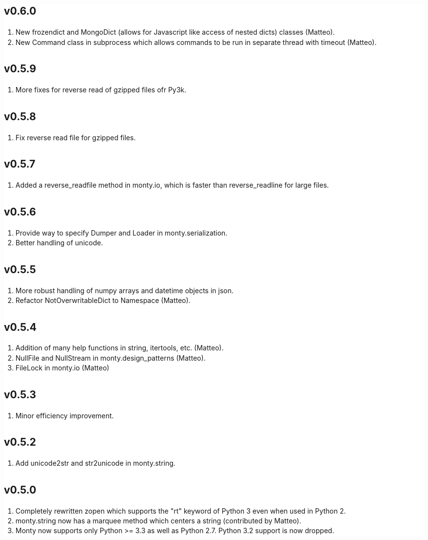 ## v0.6.0

1. New frozendict and MongoDict (allows for Javascript like access of nested
   dicts) classes (Matteo).
2. New Command class in subprocess which allows commands to be run in separate
   thread with timeout (Matteo).

## v0.5.9

1. More fixes for reverse read of gzipped files ofr Py3k.

## v0.5.8

1. Fix reverse read file for gzipped files.

## v0.5.7

1. Added a reverse_readfile method in monty.io, which is faster than
   reverse_readline for large files.

## v0.5.6

1. Provide way to specify Dumper and Loader in monty.serialization.
2. Better handling of unicode.

## v0.5.5

1. More robust handling of numpy arrays and datetime objects in json.
2. Refactor NotOverwritableDict to Namespace (Matteo).

## v0.5.4

1. Addition of many help functions in string, itertools, etc. (Matteo).
2. NullFile and NullStream in monty.design_patterns (Matteo).
3. FileLock in monty.io (Matteo)

## v0.5.3

1. Minor efficiency improvement.

## v0.5.2

1. Add unicode2str and str2unicode in monty.string.

## v0.5.0

1. Completely rewritten zopen which supports the "rt" keyword of Python 3
   even when used in Python 2.
2. monty.string now has a marquee method which centers a string
   (contributed by Matteo).
3. Monty now supports only Python >= 3.3 as well as Python 2.7. Python 3.2
   support is now dropped.
